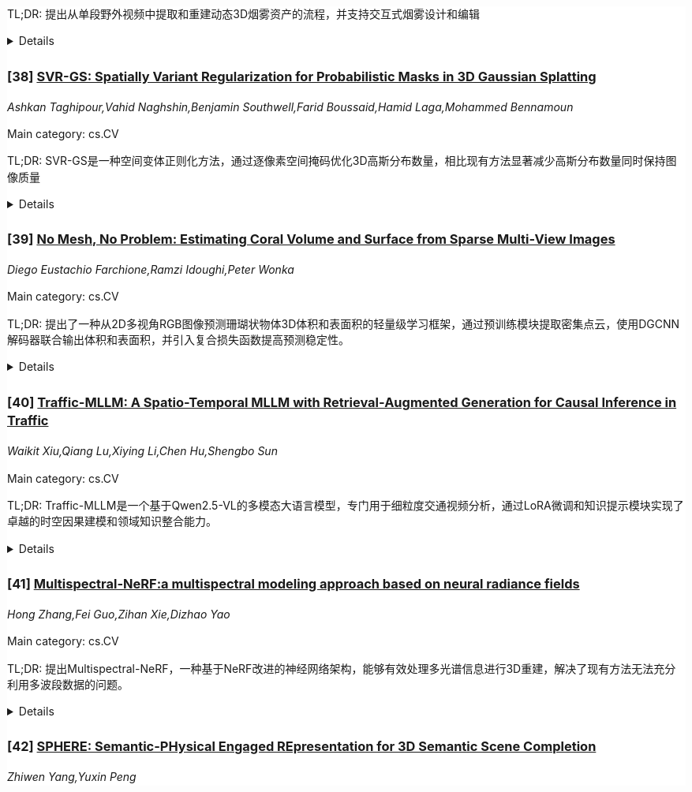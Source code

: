 TL;DR: 提出从单段野外视频中提取和重建动态3D烟雾资产的流程，并支持交互式烟雾设计和编辑


<details><summary>Details</summary></details>


### [38] [SVR-GS: Spatially Variant Regularization for Probabilistic Masks in 3D Gaussian Splatting](https://arxiv.org/abs/2509.11116)
*Ashkan Taghipour,Vahid Naghshin,Benjamin Southwell,Farid Boussaid,Hamid Laga,Mohammed Bennamoun*

Main category: cs.CV

TL;DR: SVR-GS是一种空间变体正则化方法，通过逐像素空间掩码优化3D高斯分布数量，相比现有方法显著减少高斯分布数量同时保持图像质量


<details><summary>Details</summary></details>


### [39] [No Mesh, No Problem: Estimating Coral Volume and Surface from Sparse Multi-View Images](https://arxiv.org/abs/2509.11164)
*Diego Eustachio Farchione,Ramzi Idoughi,Peter Wonka*

Main category: cs.CV

TL;DR: 提出了一种从2D多视角RGB图像预测珊瑚状物体3D体积和表面积的轻量级学习框架，通过预训练模块提取密集点云，使用DGCNN解码器联合输出体积和表面积，并引入复合损失函数提高预测稳定性。


<details><summary>Details</summary></details>


### [40] [Traffic-MLLM: A Spatio-Temporal MLLM with Retrieval-Augmented Generation for Causal Inference in Traffic](https://arxiv.org/abs/2509.11165)
*Waikit Xiu,Qiang Lu,Xiying Li,Chen Hu,Shengbo Sun*

Main category: cs.CV

TL;DR: Traffic-MLLM是一个基于Qwen2.5-VL的多模态大语言模型，专门用于细粒度交通视频分析，通过LoRA微调和知识提示模块实现了卓越的时空因果建模和领域知识整合能力。


<details><summary>Details</summary></details>


### [41] [Multispectral-NeRF:a multispectral modeling approach based on neural radiance fields](https://arxiv.org/abs/2509.11169)
*Hong Zhang,Fei Guo,Zihan Xie,Dizhao Yao*

Main category: cs.CV

TL;DR: 提出Multispectral-NeRF，一种基于NeRF改进的神经网络架构，能够有效处理多光谱信息进行3D重建，解决了现有方法无法充分利用多波段数据的问题。


<details><summary>Details</summary></details>


### [42] [SPHERE: Semantic-PHysical Engaged REpresentation for 3D Semantic Scene Completion](https://arxiv.org/abs/2509.11171)
*Zhiwen Yang,Yuxin Peng*
